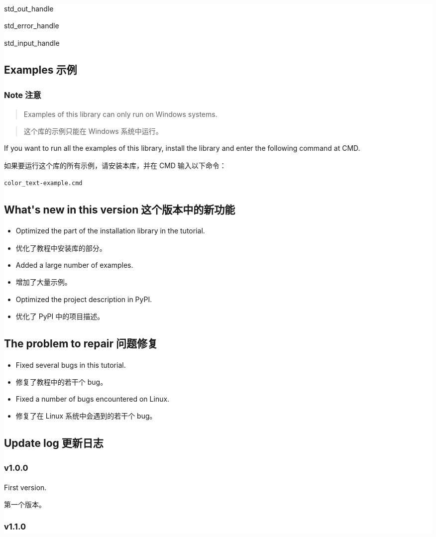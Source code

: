 std_out_handle

std_error_handle

std_input_handle

## Examples 示例

### Note 注意

> Examples of this library can only run on Windows systems.

> 这个库的示例只能在 Windows 系统中运行。

If you want to run all the examples of this library, install the library and enter the following command at CMD.

如果要运行这个库的所有示例，请安装本库，并在 CMD 输入以下命令：

```command prompt
color_text-example.cmd
```

## What's new in this version   这个版本中的新功能

- Optimized the part of the installation library in the tutorial.

- 优化了教程中安装库的部分。

- Added a large number of examples.

- 增加了大量示例。

- Optimized the project description in PyPI.

- 优化了 PyPI 中的项目描述。

## The problem to repair 问题修复

- Fixed several bugs in this tutorial.

- 修复了教程中的若干个 bug。

- Fixed a number of bugs encountered on Linux.

- 修复了在 Linux 系统中会遇到的若干个 bug。

## Update log   更新日志

### v1.0.0

First version.

第一个版本。

### v1.1.0
